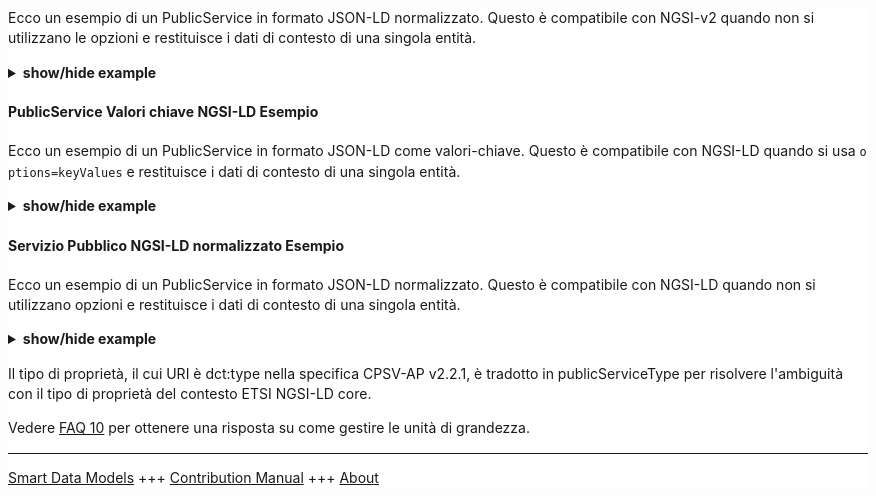 Ecco un esempio di un PublicService in formato JSON-LD normalizzato. Questo è compatibile con NGSI-v2 quando non si utilizzano le opzioni e restituisce i dati di contesto di una singola entità.    
<details><summary><strong>show/hide example</strong></summary></details>    

#### PublicService Valori chiave NGSI-LD Esempio    

Ecco un esempio di un PublicService in formato JSON-LD come valori-chiave. Questo è compatibile con NGSI-LD quando si usa `options=keyValues` e restituisce i dati di contesto di una singola entità.    
<details><summary><strong>show/hide example</strong></summary></details>    

#### Servizio Pubblico NGSI-LD normalizzato Esempio    

Ecco un esempio di un PublicService in formato JSON-LD normalizzato. Questo è compatibile con NGSI-LD quando non si utilizzano opzioni e restituisce i dati di contesto di una singola entità.    
<details><summary><strong>show/hide example</strong></summary></details>
    

    

Il tipo di proprietà, il cui URI è dct:type nella specifica CPSV-AP v2.2.1, è tradotto in publicServiceType per risolvere l'ambiguità con il tipo di proprietà del contesto ETSI NGSI-LD core.    

    

    

Vedere [FAQ 10](https://smartdatamodels.org/index.php/faqs/) per ottenere una risposta su come gestire le unità di grandezza.    

    

    
---    

[Smart Data Models](https://smartdatamodels.org) +++ [Contribution Manual](https://bit.ly/contribution_manual) +++ [About](https://bit.ly/Introduction_SDM)
    
